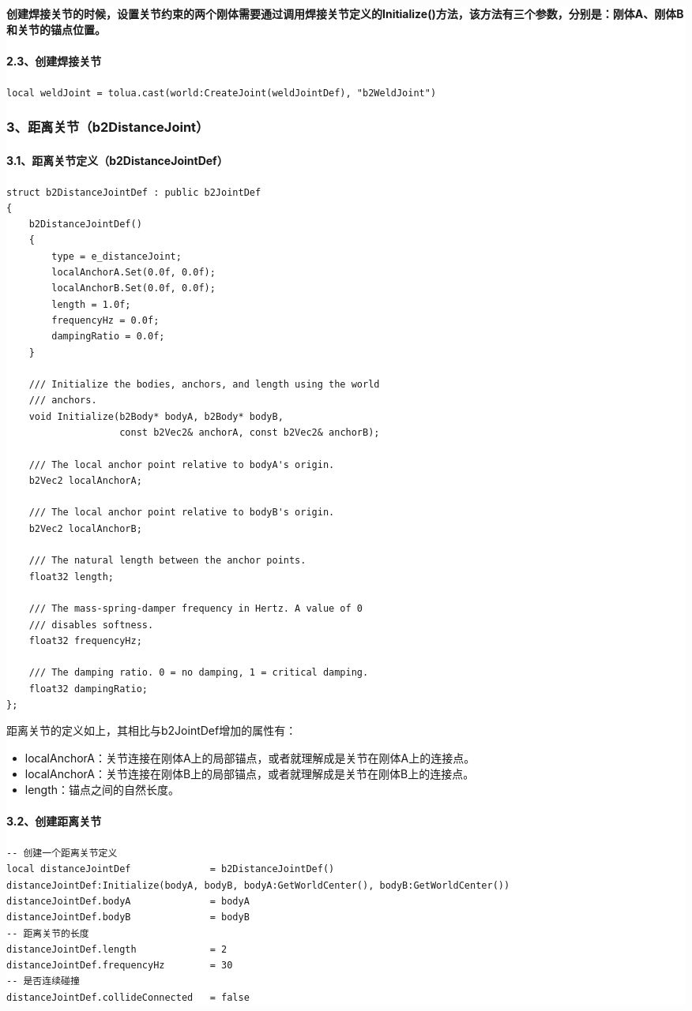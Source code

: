 **创建焊接关节的时候，设置关节约束的两个刚体需要通过调用焊接关节定义的Initialize()方法，该方法有三个参数，分别是：刚体A、刚体B和关节的锚点位置。**

#### 2.3、创建焊接关节

	local weldJoint = tolua.cast(world:CreateJoint(weldJointDef), "b2WeldJoint")

### 3、距离关节（b2DistanceJoint）

#### 3.1、距离关节定义（b2DistanceJointDef）

	struct b2DistanceJointDef : public b2JointDef
    {
        b2DistanceJointDef()
        {
            type = e_distanceJoint;
            localAnchorA.Set(0.0f, 0.0f);
            localAnchorB.Set(0.0f, 0.0f);
            length = 1.0f;
            frequencyHz = 0.0f;
            dampingRatio = 0.0f;
        }

        /// Initialize the bodies, anchors, and length using the world
        /// anchors.
        void Initialize(b2Body* bodyA, b2Body* bodyB,
                        const b2Vec2& anchorA, const b2Vec2& anchorB);

        /// The local anchor point relative to bodyA's origin.
        b2Vec2 localAnchorA;

        /// The local anchor point relative to bodyB's origin.
        b2Vec2 localAnchorB;

        /// The natural length between the anchor points.
        float32 length;

        /// The mass-spring-damper frequency in Hertz. A value of 0
        /// disables softness.
        float32 frequencyHz;

        /// The damping ratio. 0 = no damping, 1 = critical damping.
        float32 dampingRatio;
    };
    
距离关节的定义如上，其相比与b2JointDef增加的属性有：

- localAnchorA：关节连接在刚体A上的局部锚点，或者就理解成是关节在刚体A上的连接点。
- localAnchorA：关节连接在刚体B上的局部锚点，或者就理解成是关节在刚体B上的连接点。
- length：锚点之间的自然长度。

#### 3.2、创建距离关节

	-- 创建一个距离关节定义
    local distanceJointDef              = b2DistanceJointDef()
    distanceJointDef:Initialize(bodyA, bodyB, bodyA:GetWorldCenter(), bodyB:GetWorldCenter())
    distanceJointDef.bodyA              = bodyA
    distanceJointDef.bodyB              = bodyB
    -- 距离关节的长度
    distanceJointDef.length             = 2
    distanceJointDef.frequencyHz        = 30
    -- 是否连续碰撞
    distanceJointDef.collideConnected   = false 
